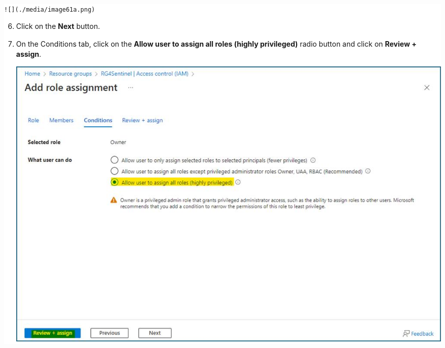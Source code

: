     ![](./media/image61a.png)

6.  Click on the **Next** button.

7.  On the Conditions tab, click on the **Allow user to assign all roles
    (highly privileged)** radio button and click on **Review + assign**.

    ![](./media/image62a.png)
